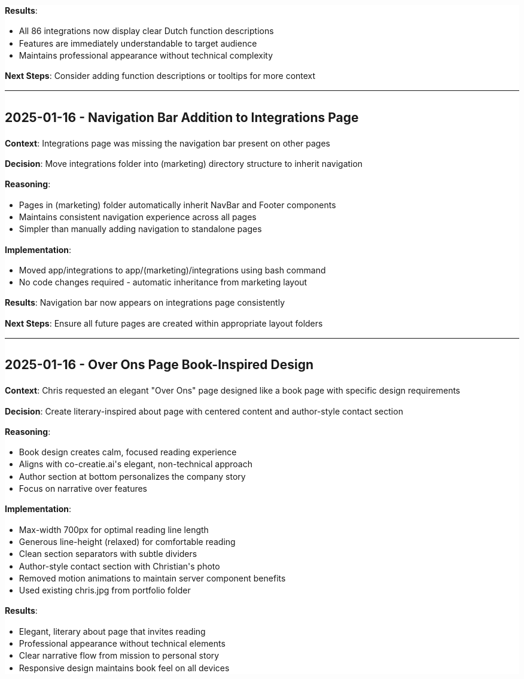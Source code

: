 **Results**: 
- All 86 integrations now display clear Dutch function descriptions
- Features are immediately understandable to target audience
- Maintains professional appearance without technical complexity

**Next Steps**: Consider adding function descriptions or tooltips for more context

---

## 2025-01-16 - Navigation Bar Addition to Integrations Page

**Context**: Integrations page was missing the navigation bar present on other pages

**Decision**: Move integrations folder into (marketing) directory structure to inherit navigation

**Reasoning**: 
- Pages in (marketing) folder automatically inherit NavBar and Footer components
- Maintains consistent navigation experience across all pages
- Simpler than manually adding navigation to standalone pages

**Implementation**: 
- Moved app/integrations to app/(marketing)/integrations using bash command
- No code changes required - automatic inheritance from marketing layout

**Results**: Navigation bar now appears on integrations page consistently

**Next Steps**: Ensure all future pages are created within appropriate layout folders

---

## 2025-01-16 - Over Ons Page Book-Inspired Design

**Context**: Chris requested an elegant "Over Ons" page designed like a book page with specific design requirements

**Decision**: Create literary-inspired about page with centered content and author-style contact section

**Reasoning**: 
- Book design creates calm, focused reading experience
- Aligns with co-creatie.ai's elegant, non-technical approach
- Author section at bottom personalizes the company story
- Focus on narrative over features

**Implementation**: 
- Max-width 700px for optimal reading line length
- Generous line-height (relaxed) for comfortable reading
- Clean section separators with subtle dividers
- Author-style contact section with Christian's photo
- Removed motion animations to maintain server component benefits
- Used existing chris.jpg from portfolio folder

**Results**: 
- Elegant, literary about page that invites reading
- Professional appearance without technical elements
- Clear narrative flow from mission to personal story
- Responsive design maintains book feel on all devices
